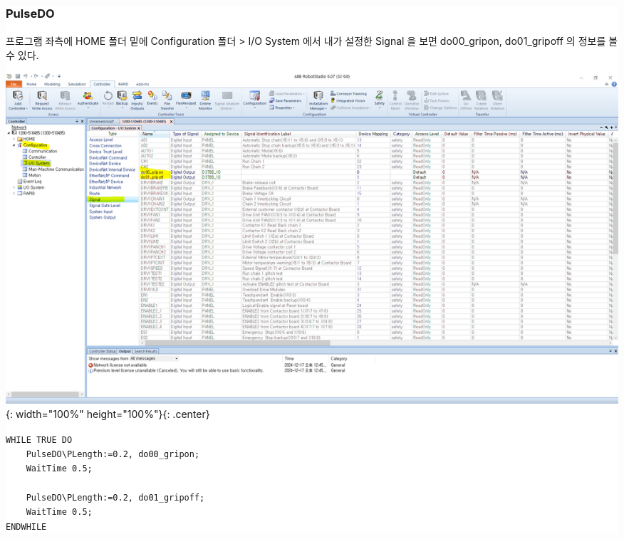 ### PulseDO  

프로그램 좌측에 HOME 폴더 밑에 Configuration 폴더 > I/O System 에서 내가 설정한 Signal 을 보면 do00_gripon, do01_gripoff 의 정보를 볼 수 있다.  

![20241217_10](/images/2024-12-17-ABB_class/20241217_10.PNG){: width="100%" height="100%"}{: .center}  

```
WHILE TRUE DO
	PulseDO\PLength:=0.2, do00_gripon;
	WaitTime 0.5;

	PulseDO\PLength:=0.2, do01_gripoff;
	WaitTime 0.5;
ENDWHILE
```  